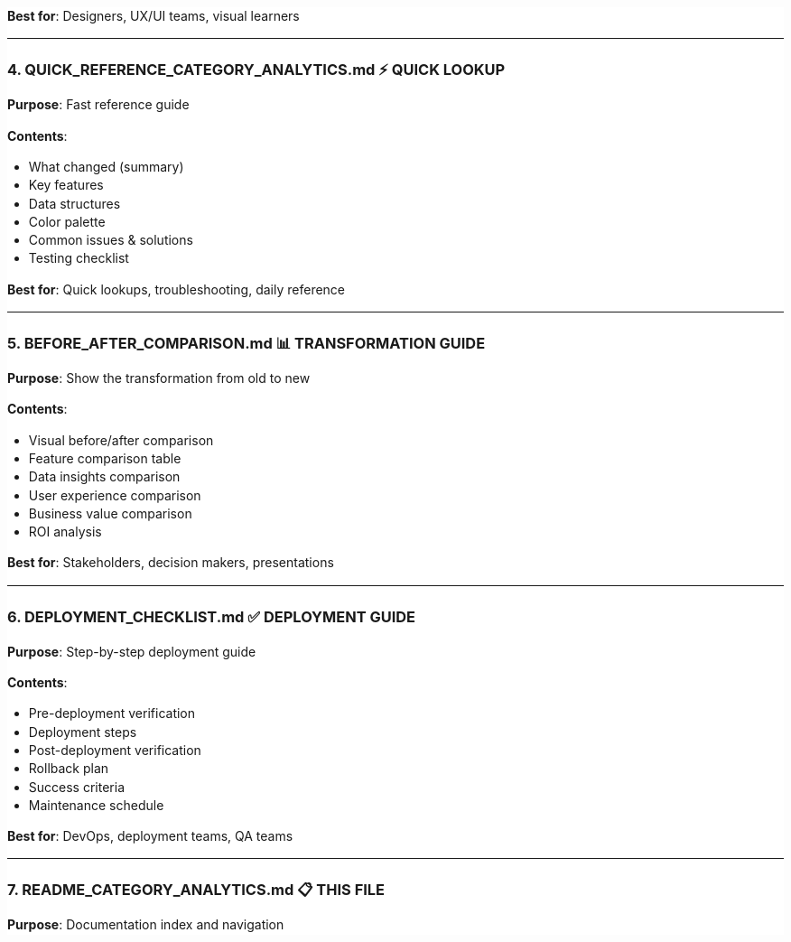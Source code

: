 **Best for**: Designers, UX/UI teams, visual learners

---

### 4. **QUICK_REFERENCE_CATEGORY_ANALYTICS.md** ⚡ QUICK LOOKUP
**Purpose**: Fast reference guide

**Contents**:
- What changed (summary)
- Key features
- Data structures
- Color palette
- Common issues & solutions
- Testing checklist

**Best for**: Quick lookups, troubleshooting, daily reference

---

### 5. **BEFORE_AFTER_COMPARISON.md** 📊 TRANSFORMATION GUIDE
**Purpose**: Show the transformation from old to new

**Contents**:
- Visual before/after comparison
- Feature comparison table
- Data insights comparison
- User experience comparison
- Business value comparison
- ROI analysis

**Best for**: Stakeholders, decision makers, presentations

---

### 6. **DEPLOYMENT_CHECKLIST.md** ✅ DEPLOYMENT GUIDE
**Purpose**: Step-by-step deployment guide

**Contents**:
- Pre-deployment verification
- Deployment steps
- Post-deployment verification
- Rollback plan
- Success criteria
- Maintenance schedule

**Best for**: DevOps, deployment teams, QA teams

---

### 7. **README_CATEGORY_ANALYTICS.md** 📋 THIS FILE
**Purpose**: Documentation index and navigation
